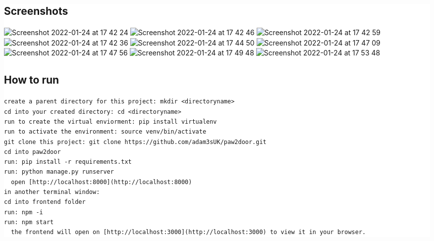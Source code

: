 ## Screenshots
<img width="1439" alt="Screenshot 2022-01-24 at 17 42 24" src="https://user-images.githubusercontent.com/10349072/150837089-02092091-6f1c-4d38-8114-7d31886c0160.png">

<img width="1439" alt="Screenshot 2022-01-24 at 17 42 46" src="https://user-images.githubusercontent.com/10349072/150837191-4ced6b6b-ef1c-46fd-a892-d8f9bd3d4c42.png">

<img width="1440" alt="Screenshot 2022-01-24 at 17 42 59" src="https://user-images.githubusercontent.com/10349072/150837205-43d6cf4f-0823-4da5-b699-74eb4c737d02.png">

<img width="1438" alt="Screenshot 2022-01-24 at 17 42 36" src="https://user-images.githubusercontent.com/10349072/150837233-998b9327-ca00-4ee0-b28e-9febcc558482.png">

<img width="1440" alt="Screenshot 2022-01-24 at 17 44 50" src="https://user-images.githubusercontent.com/10349072/150837270-00b59666-64e3-47c9-b577-f14d4b3ec1b9.png">

<img width="1436" alt="Screenshot 2022-01-24 at 17 47 09" src="https://user-images.githubusercontent.com/10349072/150837304-91cac907-088c-4616-b841-c55c407e5cf4.png">

<img width="1440" alt="Screenshot 2022-01-24 at 17 47 56" src="https://user-images.githubusercontent.com/10349072/150837320-984b3eb3-d053-4009-b4b4-b310b3642ce1.png">

<img width="1439" alt="Screenshot 2022-01-24 at 17 49 48" src="https://user-images.githubusercontent.com/10349072/150837345-2164f18e-2d3b-4e4c-b0de-35b4957c5a12.png">

<img width="1023" alt="Screenshot 2022-01-24 at 17 53 48" src="https://user-images.githubusercontent.com/10349072/150837497-e814f726-e91e-47df-9380-e2c301e63a6b.png">


## How to run
 
```
create a parent directory for this project: mkdir <directoryname>
cd into your created directory: cd <directoryname>
run to create the virtual enviorment: pip install virtualenv
run to activate the environment: source venv/bin/activate
git clone this project: git clone https://github.com/adam3sUK/paw2door.git 
cd into paw2door
run: pip install -r requirements.txt
run: python manage.py runserver
  open [http://localhost:8000](http://localhost:8000)
in another terminal window: 
cd into frontend folder 
run: npm -i
run: npm start
  the frontend will open on [http://localhost:3000](http://localhost:3000) to view it in your browser.

```
